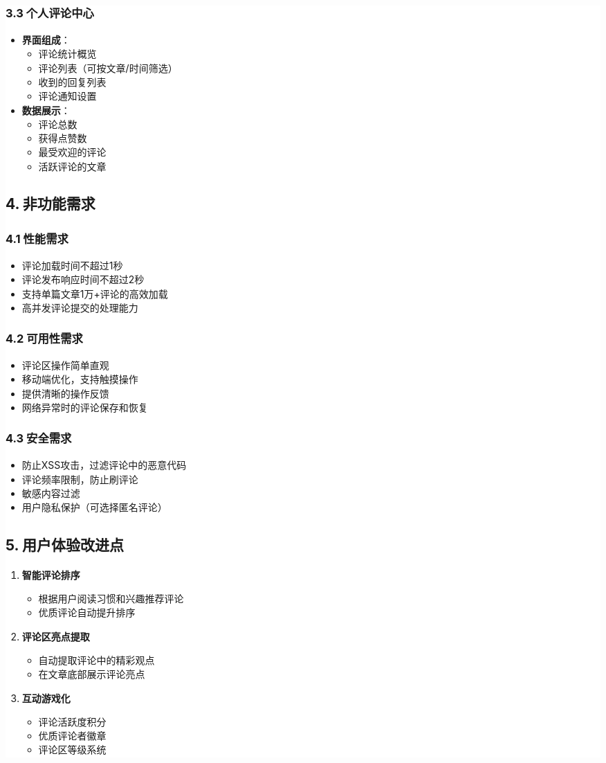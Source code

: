 ### 3.3 个人评论中心

- **界面组成**：
  - 评论统计概览
  - 评论列表（可按文章/时间筛选）
  - 收到的回复列表
  - 评论通知设置
- **数据展示**：
  - 评论总数
  - 获得点赞数
  - 最受欢迎的评论
  - 活跃评论的文章

## 4. 非功能需求

### 4.1 性能需求

- 评论加载时间不超过1秒
- 评论发布响应时间不超过2秒
- 支持单篇文章1万+评论的高效加载
- 高并发评论提交的处理能力

### 4.2 可用性需求

- 评论区操作简单直观
- 移动端优化，支持触摸操作
- 提供清晰的操作反馈
- 网络异常时的评论保存和恢复

### 4.3 安全需求

- 防止XSS攻击，过滤评论中的恶意代码
- 评论频率限制，防止刷评论
- 敏感内容过滤
- 用户隐私保护（可选择匿名评论）

## 5. 用户体验改进点

1. **智能评论排序**
   - 根据用户阅读习惯和兴趣推荐评论
   - 优质评论自动提升排序

2. **评论区亮点提取**
   - 自动提取评论中的精彩观点
   - 在文章底部展示评论亮点

3. **互动游戏化**
   - 评论活跃度积分
   - 优质评论者徽章
   - 评论区等级系统 